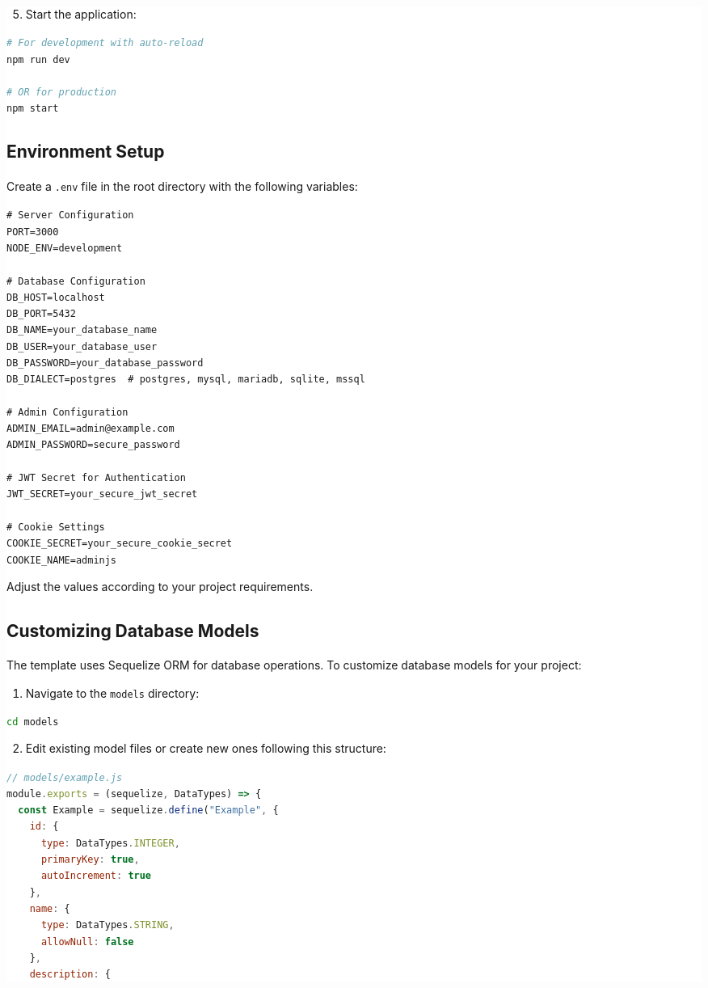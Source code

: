 5. Start the application:

```bash
# For development with auto-reload
npm run dev

# OR for production
npm start
```

## Environment Setup

Create a `.env` file in the root directory with the following variables:

```
# Server Configuration
PORT=3000
NODE_ENV=development

# Database Configuration
DB_HOST=localhost
DB_PORT=5432
DB_NAME=your_database_name
DB_USER=your_database_user
DB_PASSWORD=your_database_password
DB_DIALECT=postgres  # postgres, mysql, mariadb, sqlite, mssql

# Admin Configuration
ADMIN_EMAIL=admin@example.com
ADMIN_PASSWORD=secure_password

# JWT Secret for Authentication
JWT_SECRET=your_secure_jwt_secret

# Cookie Settings
COOKIE_SECRET=your_secure_cookie_secret
COOKIE_NAME=adminjs
```

Adjust the values according to your project requirements.

## Customizing Database Models

The template uses Sequelize ORM for database operations. To customize database models for your project:

1. Navigate to the `models` directory:

```bash
cd models
```

2. Edit existing model files or create new ones following this structure:

```javascript
// models/example.js
module.exports = (sequelize, DataTypes) => {
  const Example = sequelize.define("Example", {
    id: {
      type: DataTypes.INTEGER,
      primaryKey: true,
      autoIncrement: true
    },
    name: {
      type: DataTypes.STRING,
      allowNull: false
    },
    description: {
```